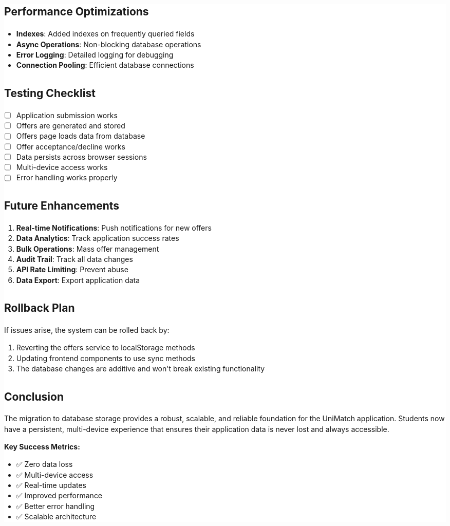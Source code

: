 ## Performance Optimizations

- **Indexes**: Added indexes on frequently queried fields
- **Async Operations**: Non-blocking database operations
- **Error Logging**: Detailed logging for debugging
- **Connection Pooling**: Efficient database connections

## Testing Checklist

- [ ] Application submission works
- [ ] Offers are generated and stored
- [ ] Offers page loads data from database
- [ ] Offer acceptance/decline works
- [ ] Data persists across browser sessions
- [ ] Multi-device access works
- [ ] Error handling works properly

## Future Enhancements

1. **Real-time Notifications**: Push notifications for new offers
2. **Data Analytics**: Track application success rates
3. **Bulk Operations**: Mass offer management
4. **Audit Trail**: Track all data changes
5. **API Rate Limiting**: Prevent abuse
6. **Data Export**: Export application data

## Rollback Plan

If issues arise, the system can be rolled back by:
1. Reverting the offers service to localStorage methods
2. Updating frontend components to use sync methods
3. The database changes are additive and won't break existing functionality

## Conclusion

The migration to database storage provides a robust, scalable, and reliable foundation for the UniMatch application. Students now have a persistent, multi-device experience that ensures their application data is never lost and always accessible.

**Key Success Metrics:**
- ✅ Zero data loss
- ✅ Multi-device access
- ✅ Real-time updates
- ✅ Improved performance
- ✅ Better error handling
- ✅ Scalable architecture
